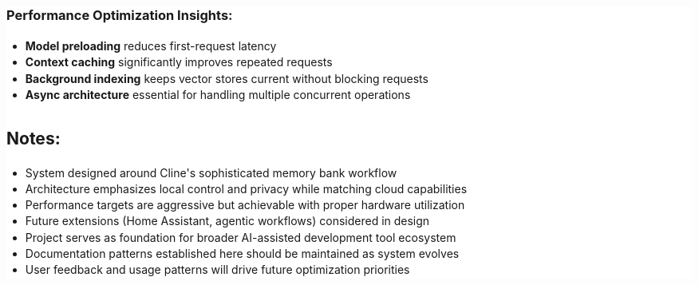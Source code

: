 ### Performance Optimization Insights:
- **Model preloading** reduces first-request latency
- **Context caching** significantly improves repeated requests
- **Background indexing** keeps vector stores current without blocking requests
- **Async architecture** essential for handling multiple concurrent operations

## Notes:
- System designed around Cline's sophisticated memory bank workflow
- Architecture emphasizes local control and privacy while matching cloud capabilities
- Performance targets are aggressive but achievable with proper hardware utilization
- Future extensions (Home Assistant, agentic workflows) considered in design
- Project serves as foundation for broader AI-assisted development tool ecosystem
- Documentation patterns established here should be maintained as system evolves
- User feedback and usage patterns will drive future optimization priorities